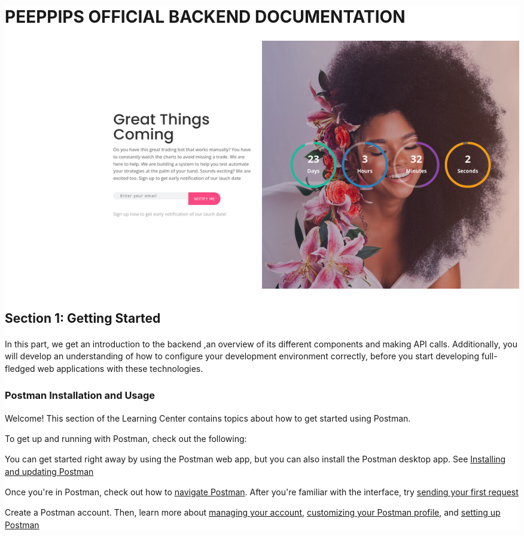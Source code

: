 # PEEPPIPS OFFICIAL BACKEND DOCUMENTATION

![Alt text](./images/official.png)




## Section 1: Getting Started

In this part, we get an introduction to the backend ,an overview of its different components and making API calls. Additionally, you will develop an understanding of how to configure your development environment correctly, before you start developing full-fledged web applications with these technologies.

### Postman Installation and Usage

Welcome! This section of the Learning Center contains topics about how to get started using Postman.

To get up and running with Postman, check out the following:

You can get started right away by using the Postman web app, but you can also install the Postman desktop app. See [Installing and updating Postman](https://learning.postman.com/docs/getting-started/installation-and-updates/)


Once you're in Postman, check out how to [navigate Postman](https://learning.postman.com/docs/getting-started/navigating-postman/). After you're familiar with the interface, try [sending your first request](https://learning.postman.com/docs/getting-started/sending-the-first-request/)

Create a Postman account. Then, learn more about [managing your account](https://learning.postman.com/docs/getting-started/postman-account/), [customizing your Postman profile](https://learning.postman.com/docs/getting-started/postman-profile/), and [setting up Postman](https://learning.postman.com/docs/getting-started/settings/)
